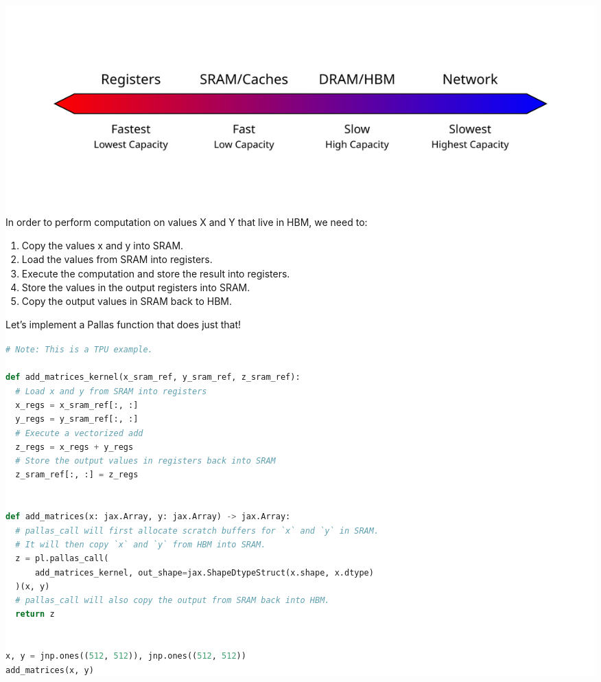 


![memory_hierarchy](../_static/pallas/pipelining_mem_hierarchy.svg)






In order to perform computation on values X and Y that live in HBM, we need to:

1. Copy the values x and y into SRAM.
2. Load the values from SRAM into registers.
3. Execute the computation and store the result into registers.
4. Store the values in the output registers into SRAM.
5. Copy the output values in SRAM back to HBM.

Let’s implement a Pallas function that does just that!


```python id="IrPhDFnT3Nvw" executionInfo={"status": "ok", "timestamp": 1744764235906, "user_tz": 420, "elapsed": 108, "user": {"displayName": "Justin Fu", "userId": "17543197034567316452"}} outputId="8bc03872-fd9f-4610-9d53-d4b46be560f4"
# Note: This is a TPU example.

def add_matrices_kernel(x_sram_ref, y_sram_ref, z_sram_ref):
  # Load x and y from SRAM into registers
  x_regs = x_sram_ref[:, :]
  y_regs = y_sram_ref[:, :]
  # Execute a vectorized add
  z_regs = x_regs + y_regs
  # Store the output values in registers back into SRAM
  z_sram_ref[:, :] = z_regs


def add_matrices(x: jax.Array, y: jax.Array) -> jax.Array:
  # pallas_call will first allocate scratch buffers for `x` and `y` in SRAM.
  # It will then copy `x` and `y` from HBM into SRAM.
  z = pl.pallas_call(
      add_matrices_kernel, out_shape=jax.ShapeDtypeStruct(x.shape, x.dtype)
  )(x, y)
  # pallas_call will also copy the output from SRAM back into HBM.
  return z


x, y = jnp.ones((512, 512)), jnp.ones((512, 512))
add_matrices(x, y)
```
